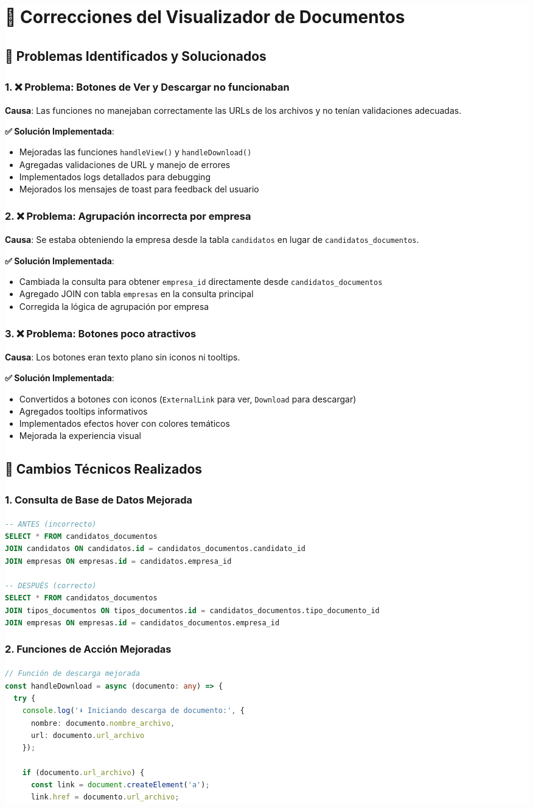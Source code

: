 # 🔧 Correcciones del Visualizador de Documentos

## 🎯 **Problemas Identificados y Solucionados**

### **1. ❌ Problema: Botones de Ver y Descargar no funcionaban**
**Causa**: Las funciones no manejaban correctamente las URLs de los archivos y no tenían validaciones adecuadas.

**✅ Solución Implementada**:
- Mejoradas las funciones `handleView()` y `handleDownload()`
- Agregadas validaciones de URL y manejo de errores
- Implementados logs detallados para debugging
- Mejorados los mensajes de toast para feedback del usuario

### **2. ❌ Problema: Agrupación incorrecta por empresa**
**Causa**: Se estaba obteniendo la empresa desde la tabla `candidatos` en lugar de `candidatos_documentos`.

**✅ Solución Implementada**:
- Cambiada la consulta para obtener `empresa_id` directamente desde `candidatos_documentos`
- Agregado JOIN con tabla `empresas` en la consulta principal
- Corregida la lógica de agrupación por empresa

### **3. ❌ Problema: Botones poco atractivos**
**Causa**: Los botones eran texto plano sin iconos ni tooltips.

**✅ Solución Implementada**:
- Convertidos a botones con iconos (`ExternalLink` para ver, `Download` para descargar)
- Agregados tooltips informativos
- Implementados efectos hover con colores temáticos
- Mejorada la experiencia visual

## 🔧 **Cambios Técnicos Realizados**

### **1. Consulta de Base de Datos Mejorada**
```sql
-- ANTES (incorrecto)
SELECT * FROM candidatos_documentos 
JOIN candidatos ON candidatos.id = candidatos_documentos.candidato_id
JOIN empresas ON empresas.id = candidatos.empresa_id

-- DESPUÉS (correcto)
SELECT * FROM candidatos_documentos 
JOIN tipos_documentos ON tipos_documentos.id = candidatos_documentos.tipo_documento_id
JOIN empresas ON empresas.id = candidatos_documentos.empresa_id
```

### **2. Funciones de Acción Mejoradas**
```typescript
// Función de descarga mejorada
const handleDownload = async (documento: any) => {
  try {
    console.log('⬇️ Iniciando descarga de documento:', {
      nombre: documento.nombre_archivo,
      url: documento.url_archivo
    });
    
    if (documento.url_archivo) {
      const link = document.createElement('a');
      link.href = documento.url_archivo;
```